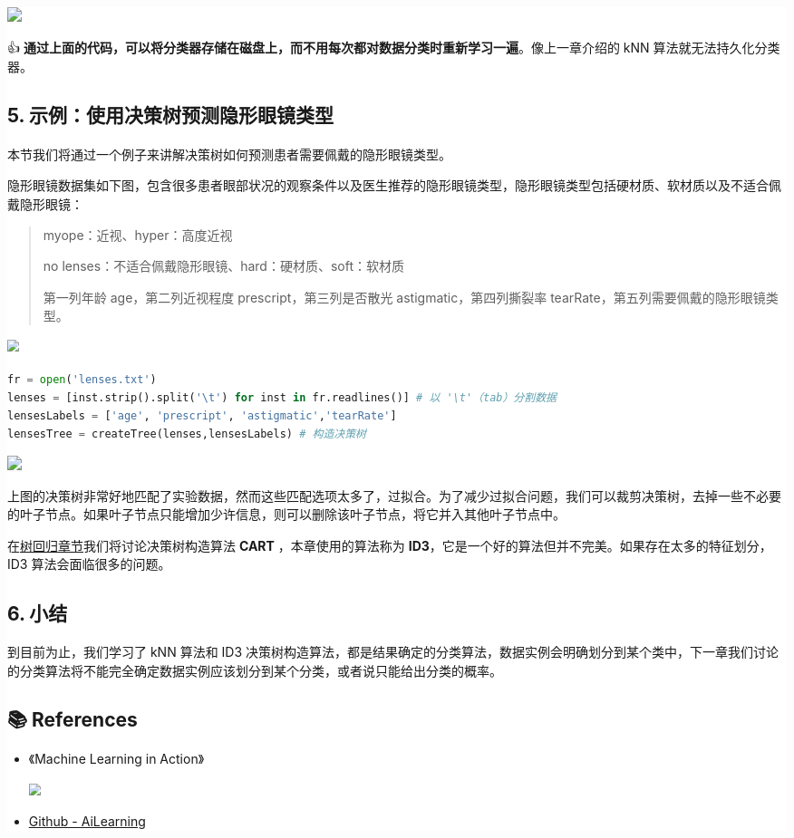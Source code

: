 ![](https://cs-wiki.oss-cn-shanghai.aliyuncs.com/img/20200706220717.png)

👍 **通过上面的代码，可以将分类器存储在磁盘上，而不用每次都对数据分类时重新学习一遍**。像上一章介绍的 kNN 算法就无法持久化分类器。

## 5. 示例：使用决策树预测隐形眼镜类型

本节我们将通过一个例子来讲解决策树如何预测患者需要佩戴的隐形眼镜类型。

隐形眼镜数据集如下图，包含很多患者眼部状况的观察条件以及医生推荐的隐形眼镜类型，隐形眼镜类型包括硬材质、软材质以及不适合佩戴隐形眼镜：

> myope：近视、hyper：高度近视
>
> no lenses：不适合佩戴隐形眼镜、hard：硬材质、soft：软材质
>
> 第一列年龄 age，第二列近视程度 prescript，第三列是否散光 astigmatic，第四列撕裂率 tearRate，第五列需要佩戴的隐形眼镜类型。

<img src="https://cs-wiki.oss-cn-shanghai.aliyuncs.com/img/20200708094904.png" style="zoom:80%;" />

```python
fr = open('lenses.txt')
lenses = [inst.strip().split('\t') for inst in fr.readlines()] # 以 '\t'（tab）分割数据
lensesLabels = ['age', 'prescript', 'astigmatic','tearRate']
lensesTree = createTree(lenses,lensesLabels) # 构造决策树
```

![](https://cs-wiki.oss-cn-shanghai.aliyuncs.com/img/20200708100605.png)

上图的决策树非常好地匹配了实验数据，然而这些匹配选项太多了，过拟合。为了减少过拟合问题，我们可以裁剪决策树，去掉一些不必要的叶子节点。如果叶子节点只能增加少许信息，则可以删除该叶子节点，将它并入其他叶子节点中。

在<u>树回归章节</u>我们将讨论决策树构造算法 **CART** ，本章使用的算法称为 **ID3**，它是一个好的算法但并不完美。如果存在太多的特征划分，ID3 算法会面临很多的问题。

## 6. 小结

到目前为止，我们学习了 kNN 算法和 ID3 决策树构造算法，都是结果确定的分类算法，数据实例会明确划分到某个类中，下一章我们讨论的分类算法将不能完全确定数据实例应该划分到某个分类，或者说只能给出分类的概率。

## 📚 References

- 《Machine Learning in Action》

  <img src="https://cs-wiki.oss-cn-shanghai.aliyuncs.com/img/20200804111716.png" style="zoom:80%;" />

- [Github - AiLearning](https://github.com/apachecn/AiLearning/)